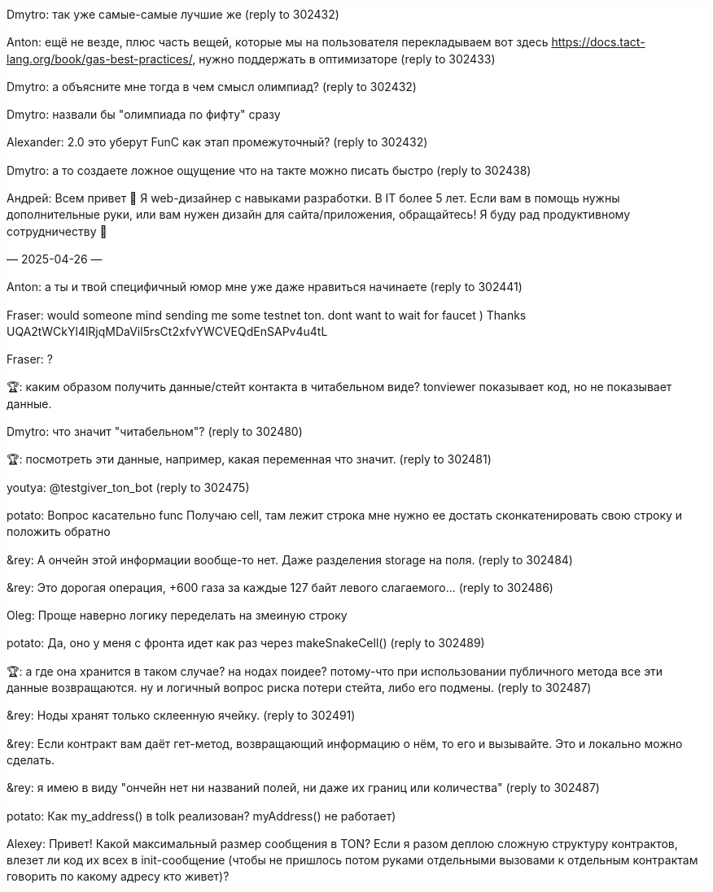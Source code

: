 Dmytro: так уже самые-самые лучшие же (reply to 302432)

Anton: ещё не везде, плюс часть вещей, которые мы на пользователя перекладываем вот здесь https://docs.tact-lang.org/book/gas-best-practices/, нужно поддержать в оптимизаторе (reply to 302433)

Dmytro: а объясните мне тогда в чем смысл олимпиад? (reply to 302432)

Dmytro: назвали бы "олимпиада по фифту" сразу

Alexander: 2.0 это уберут FunC как этап промежуточный? (reply to 302432)

Dmytro: а то создаете ложное ощущение что на такте можно писать быстро (reply to 302438)

Андрей: Всем привет 👋   Я web-дизайнер с навыками разработки. В IT более 5 лет. Если вам в помощь нужны дополнительные руки, или вам нужен дизайн для сайта/приложения, обращайтесь! Я буду рад продуктивному сотрудничеству 🤝

— 2025-04-26 —

Anton: а ты и твой специфичный юмор мне уже даже нравиться начинаете (reply to 302441)

Fraser: would someone mind sending me some testnet ton. dont want to wait for faucet ) Thanks UQA2tWCkYl4lRjqMDaVil5rsCt2xfvYWCVEQdEnSAPv4u4tL

Fraser: ?

🏆: каким образом получить данные/стейт контакта в читабельном виде? tonviewer показывает код, но не показывает данные.

Dmytro: что значит "читабельном"? (reply to 302480)

🏆: посмотреть эти данные, например, какая переменная что значит. (reply to 302481)

youtya: @testgiver_ton_bot (reply to 302475)

potato: Вопрос касательно func Получаю cell, там лежит строка мне нужно ее достать сконкатенировать свою строку и положить обратно

&rey: А ончейн этой информации вообще-то нет. Даже разделения storage на поля. (reply to 302484)

&rey: Это дорогая операция, +600 газа за каждые 127 байт левого слагаемого... (reply to 302486)

Oleg: Проще наверно логику переделать на змеиную строку

potato: Да, оно у меня с фронта идет как раз через makeSnakeCell() (reply to 302489)

🏆: а где она хранится в таком случае? на нодах поидее? потому-что при использовании публичного метода все эти данные возвращаются. ну и логичный вопрос риска потери стейта, либо его подмены. (reply to 302487)

&rey: Ноды хранят только склеенную ячейку. (reply to 302491)

&rey: Если контракт вам даёт гет-метод, возвращающий информацию о нём, то его и вызывайте. Это и локально можно сделать.

&rey: я имею в виду "ончейн нет ни названий полей, ни даже их границ или количества" (reply to 302487)

potato: Как my_address() в tolk реализован? myAddress() не работает)

Alexey: Привет! Какой максимальный размер сообщения в TON? Если я разом деплою сложную структуру контрактов, влезет ли код их всех в init-сообщение (чтобы не пришлось потом руками отдельными вызовами к отдельным контрактам говорить по какому адресу кто живет)?
